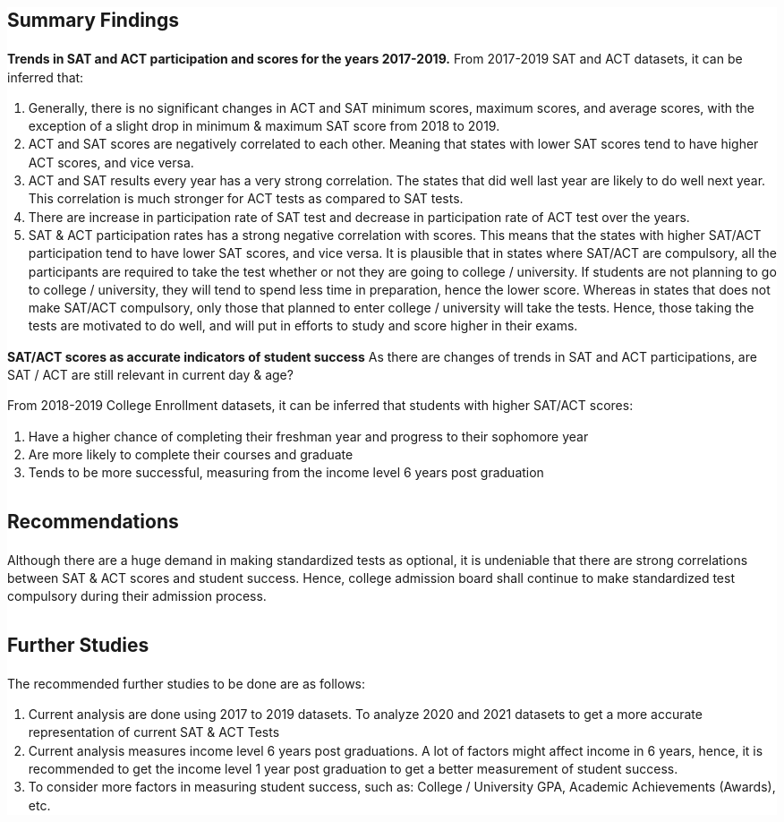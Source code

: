 ## Summary Findings

**Trends in SAT and ACT participation and scores for the years 2017-2019.**
From 2017-2019 SAT and ACT datasets, it can be inferred that:
1. Generally, there is no significant changes in ACT and SAT minimum scores, maximum scores, and average scores, with the exception of a slight drop in minimum & maximum SAT score from 2018 to 2019.
2. ACT and SAT scores are negatively correlated to each other. Meaning that states with lower SAT scores tend to have higher ACT scores, and vice versa.
3. ACT and SAT results every year has a very strong correlation. The states that did well last year are likely to do well next year. This correlation is much stronger for ACT tests as compared to SAT tests.
4. There are increase in participation rate of SAT test and decrease in participation rate of ACT test over the years.
5. SAT & ACT participation rates has a strong negative correlation with scores. This means that the states with higher SAT/ACT participation tend to have lower SAT scores, and vice versa. It is plausible that in states where SAT/ACT are compulsory, all the participants are required to take the test whether or not they are going to college / university. If students are not planning to go to college / university, they will tend to spend less time in preparation, hence the lower score. Whereas in states that does not make SAT/ACT compulsory, only those that planned to enter college / university will take the tests. Hence, those taking the tests are motivated to do well, and will put in efforts to study and score higher in their exams.

**SAT/ACT scores as accurate indicators of student success**
As there are changes of trends in SAT and ACT participations, are SAT / ACT are still relevant in current day & age?

From 2018-2019 College Enrollment datasets, it can be inferred that students with higher SAT/ACT scores:
1. Have a higher chance of completing their freshman year and progress to their sophomore year
1. Are more likely to complete their courses and graduate
3. Tends to be more successful, measuring from the income level 6 years post graduation

## Recommendations
Although there are a huge demand in making standardized tests as optional, it is undeniable that there are strong correlations between SAT & ACT scores and student success. Hence, college admission board shall continue to make standardized test compulsory during their admission process.

## Further Studies
The recommended further studies to be done are as follows:
1. Current analysis are done using 2017 to 2019 datasets. To analyze 2020 and 2021 datasets to get a more accurate representation of current SAT & ACT Tests
2. Current analysis measures income level 6 years post graduations. A lot of factors might affect income in 6 years, hence, it is recommended to get the income level 1 year post graduation to get a better measurement of student success.
2. To consider more factors in measuring student success, such as: College / University GPA, Academic Achievements (Awards), etc.